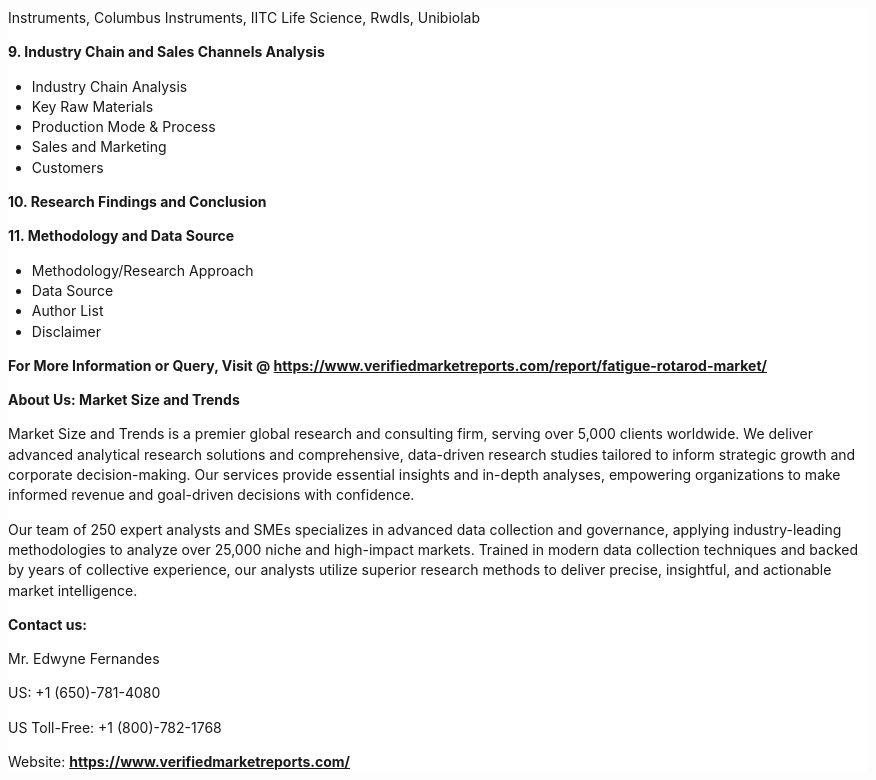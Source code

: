 Instruments, Columbus Instruments, IITC Life Science, Rwdls, Unibiolab</strong></p><p><strong>9. Industry Chain and Sales Channels Analysis</strong></p><ul><li>Industry Chain Analysis</li><li>Key Raw Materials</li><li>Production Mode &amp; Process</li><li>Sales and Marketing</li><li>Customers</li></ul><p><strong>10. Research Findings and Conclusion</strong></p><p><strong>11. Methodology and Data Source</strong></p><ul><li>Methodology/Research Approach</li><li>Data Source</li><li>Author List</li><li>Disclaimer</li></ul></p><p><strong>For More Information or Query, Visit @ <a href="https://www.verifiedmarketreports.com/report/fatigue-rotarod-market/">https://www.verifiedmarketreports.com/report/fatigue-rotarod-market/</a></strong></p><p><strong>About Us: Market Size and Trends</strong></p><p>Market Size and Trends is a premier global research and consulting firm, serving over 5,000 clients worldwide. We deliver advanced analytical research solutions and comprehensive, data-driven research studies tailored to inform strategic growth and corporate decision-making. Our services provide essential insights and in-depth analyses, empowering organizations to make informed revenue and goal-driven decisions with confidence.</p><p>Our team of 250 expert analysts and SMEs specializes in advanced data collection and governance, applying industry-leading methodologies to analyze over 25,000 niche and high-impact markets. Trained in modern data collection techniques and backed by years of collective experience, our analysts utilize superior research methods to deliver precise, insightful, and actionable market intelligence.</p><p><strong>Contact us:</strong></p><p>Mr. Edwyne Fernandes</p><p>US: +1 (650)-781-4080</p><p>US Toll-Free: +1 (800)-782-1768</p><p>Website: <strong><a href="https://www.verifiedmarketreports.com/">https://www.verifiedmarketreports.com/</a></strong></p>
